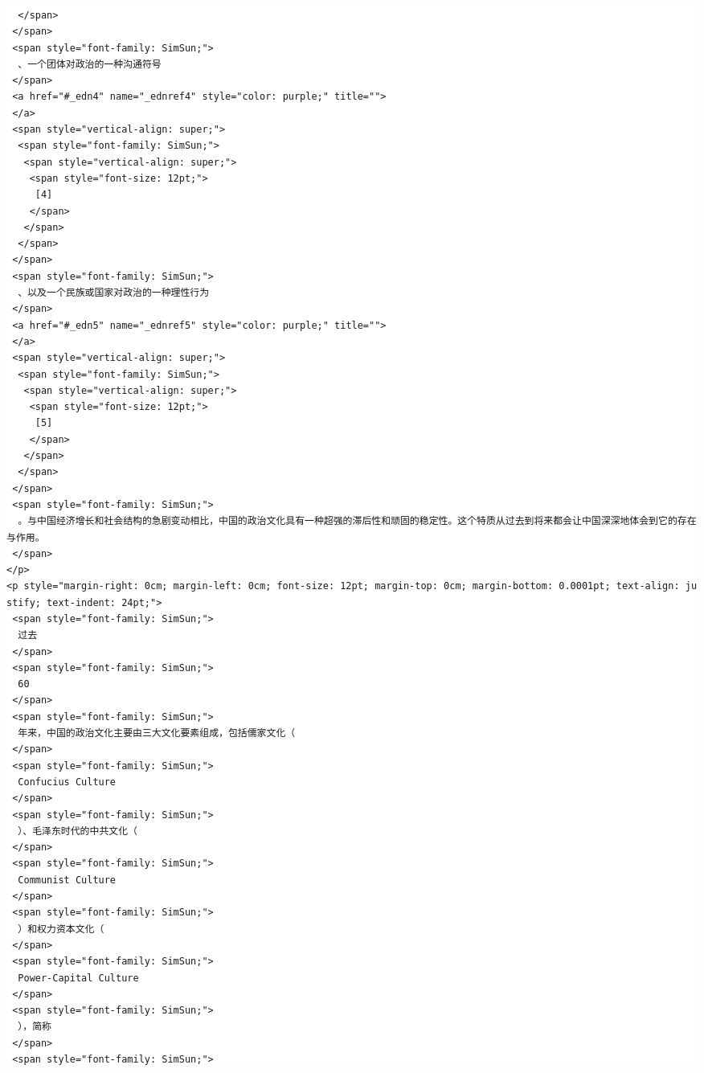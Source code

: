       </span>
     </span>
     <span style="font-family: SimSun;">
      、一个团体对政治的一种沟通符号
     </span>
     <a href="#_edn4" name="_ednref4" style="color: purple;" title="">
     </a>
     <span style="vertical-align: super;">
      <span style="font-family: SimSun;">
       <span style="vertical-align: super;">
        <span style="font-size: 12pt;">
         [4]
        </span>
       </span>
      </span>
     </span>
     <span style="font-family: SimSun;">
      、以及一个民族或国家对政治的一种理性行为
     </span>
     <a href="#_edn5" name="_ednref5" style="color: purple;" title="">
     </a>
     <span style="vertical-align: super;">
      <span style="font-family: SimSun;">
       <span style="vertical-align: super;">
        <span style="font-size: 12pt;">
         [5]
        </span>
       </span>
      </span>
     </span>
     <span style="font-family: SimSun;">
      。与中国经济增长和社会结构的急剧变动相比，中国的政治文化具有一种超强的滞后性和顽固的稳定性。这个特质从过去到将来都会让中国深深地体会到它的存在与作用。
     </span>
    </p>
    <p style="margin-right: 0cm; margin-left: 0cm; font-size: 12pt; margin-top: 0cm; margin-bottom: 0.0001pt; text-align: justify; text-indent: 24pt;">
     <span style="font-family: SimSun;">
      过去
     </span>
     <span style="font-family: SimSun;">
      60
     </span>
     <span style="font-family: SimSun;">
      年来，中国的政治文化主要由三大文化要素组成，包括儒家文化（
     </span>
     <span style="font-family: SimSun;">
      Confucius Culture
     </span>
     <span style="font-family: SimSun;">
      ）、毛泽东时代的中共文化（
     </span>
     <span style="font-family: SimSun;">
      Communist Culture
     </span>
     <span style="font-family: SimSun;">
      ）和权力资本文化（
     </span>
     <span style="font-family: SimSun;">
      Power-Capital Culture
     </span>
     <span style="font-family: SimSun;">
      ），简称
     </span>
     <span style="font-family: SimSun;">